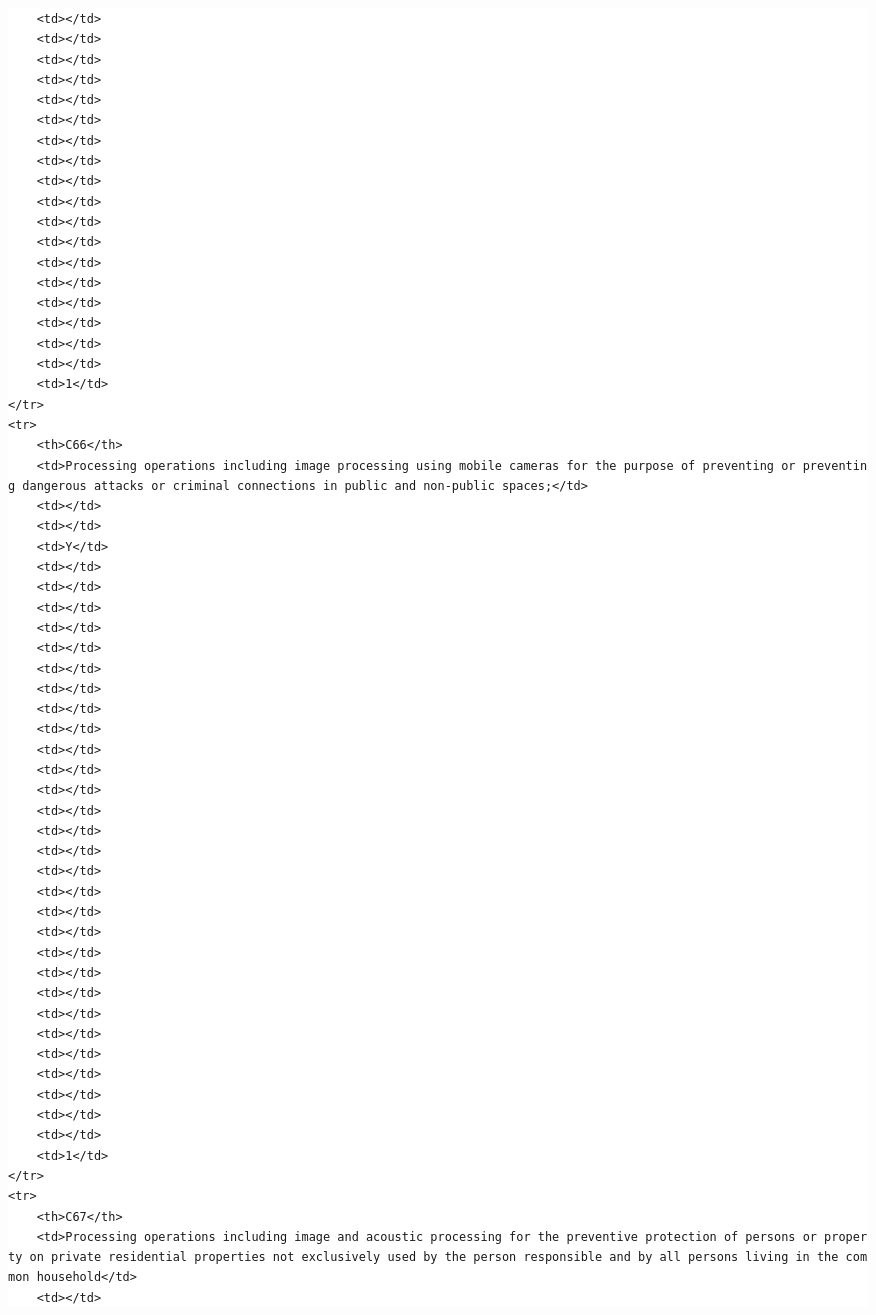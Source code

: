         <td></td>
        <td></td>
        <td></td>
        <td></td>
        <td></td>
        <td></td>
        <td></td>
        <td></td>
        <td></td>
        <td></td>
        <td></td>
        <td></td>
        <td></td>
        <td></td>
        <td></td>
        <td></td>
        <td></td>
        <td></td>
        <td>1</td>
    </tr>
    <tr>
        <th>C66</th>
        <td>Processing operations including image processing using mobile cameras for the purpose of preventing or preventing dangerous attacks or criminal connections in public and non-public spaces;</td>
        <td></td>
        <td></td>
        <td>Y</td>
        <td></td>
        <td></td>
        <td></td>
        <td></td>
        <td></td>
        <td></td>
        <td></td>
        <td></td>
        <td></td>
        <td></td>
        <td></td>
        <td></td>
        <td></td>
        <td></td>
        <td></td>
        <td></td>
        <td></td>
        <td></td>
        <td></td>
        <td></td>
        <td></td>
        <td></td>
        <td></td>
        <td></td>
        <td></td>
        <td></td>
        <td></td>
        <td></td>
        <td></td>
        <td>1</td>
    </tr>
    <tr>
        <th>C67</th>
        <td>Processing operations including image and acoustic processing for the preventive protection of persons or property on private residential properties not exclusively used by the person responsible and by all persons living in the common household</td>
        <td></td>